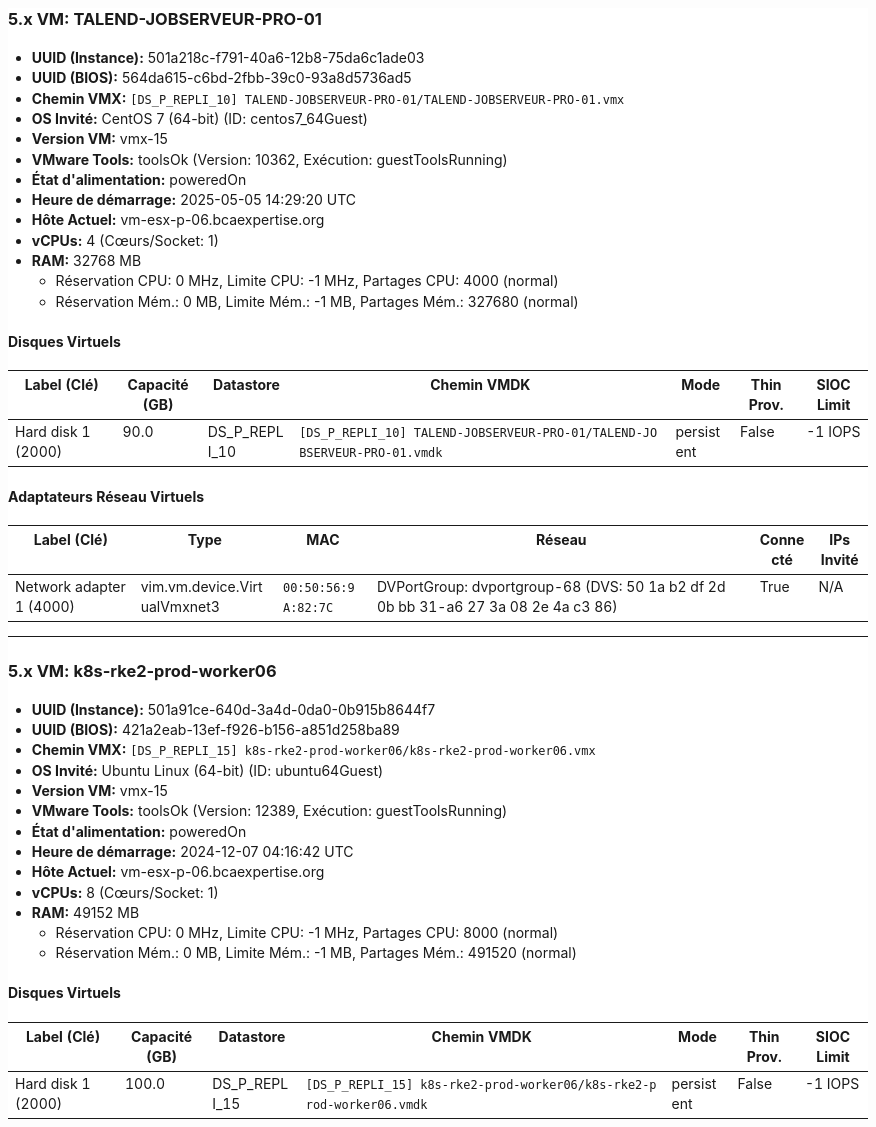 ### 5.x VM: TALEND-JOBSERVEUR-PRO-01

- **UUID (Instance):** 501a218c-f791-40a6-12b8-75da6c1ade03
- **UUID (BIOS):** 564da615-c6bd-2fbb-39c0-93a8d5736ad5
- **Chemin VMX:** `[DS_P_REPLI_10] TALEND-JOBSERVEUR-PRO-01/TALEND-JOBSERVEUR-PRO-01.vmx`
- **OS Invité:** CentOS 7 (64-bit) (ID: centos7_64Guest)
- **Version VM:** vmx-15
- **VMware Tools:** toolsOk (Version: 10362, Exécution: guestToolsRunning)
- **État d'alimentation:** poweredOn
- **Heure de démarrage:** 2025-05-05 14:29:20 UTC
- **Hôte Actuel:** vm-esx-p-06.bcaexpertise.org
- **vCPUs:** 4 (Cœurs/Socket: 1)
- **RAM:** 32768 MB
  - Réservation CPU: 0 MHz, Limite CPU: -1 MHz, Partages CPU: 4000 (normal)
  - Réservation Mém.: 0 MB, Limite Mém.: -1 MB, Partages Mém.: 327680 (normal)


#### Disques Virtuels

| Label (Clé) | Capacité (GB) | Datastore | Chemin VMDK | Mode | Thin Prov. | SIOC Limit |
|---|---|---|---|---|---|---|
| Hard disk 1 (2000) | 90.0 | DS_P_REPLI_10 | `[DS_P_REPLI_10] TALEND-JOBSERVEUR-PRO-01/TALEND-JOBSERVEUR-PRO-01.vmdk` | persistent | False | -1 IOPS |


#### Adaptateurs Réseau Virtuels

| Label (Clé) | Type | MAC | Réseau | Connecté | IPs Invité |
|---|---|---|---|---|---|
| Network adapter 1 (4000) | vim.vm.device.VirtualVmxnet3 | `00:50:56:9A:82:7C` | DVPortGroup: dvportgroup-68 (DVS: 50 1a b2 df 2d 0b bb 31-a6 27 3a 08 2e 4a c3 86) | True | N/A |

---

### 5.x VM: k8s-rke2-prod-worker06

- **UUID (Instance):** 501a91ce-640d-3a4d-0da0-0b915b8644f7
- **UUID (BIOS):** 421a2eab-13ef-f926-b156-a851d258ba89
- **Chemin VMX:** `[DS_P_REPLI_15] k8s-rke2-prod-worker06/k8s-rke2-prod-worker06.vmx`
- **OS Invité:** Ubuntu Linux (64-bit) (ID: ubuntu64Guest)
- **Version VM:** vmx-15
- **VMware Tools:** toolsOk (Version: 12389, Exécution: guestToolsRunning)
- **État d'alimentation:** poweredOn
- **Heure de démarrage:** 2024-12-07 04:16:42 UTC
- **Hôte Actuel:** vm-esx-p-06.bcaexpertise.org
- **vCPUs:** 8 (Cœurs/Socket: 1)
- **RAM:** 49152 MB
  - Réservation CPU: 0 MHz, Limite CPU: -1 MHz, Partages CPU: 8000 (normal)
  - Réservation Mém.: 0 MB, Limite Mém.: -1 MB, Partages Mém.: 491520 (normal)


#### Disques Virtuels

| Label (Clé) | Capacité (GB) | Datastore | Chemin VMDK | Mode | Thin Prov. | SIOC Limit |
|---|---|---|---|---|---|---|
| Hard disk 1 (2000) | 100.0 | DS_P_REPLI_15 | `[DS_P_REPLI_15] k8s-rke2-prod-worker06/k8s-rke2-prod-worker06.vmdk` | persistent | False | -1 IOPS |
